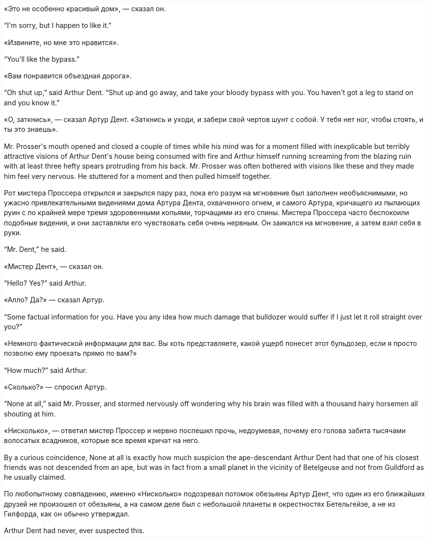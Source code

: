 «Это не особенно красивый дом», — сказал он.

“I'm sorry, but I happen to like it.”

«Извините, но мне это нравится».

“You'll like the bypass.”

«Вам понравится объездная дорога».

“Oh shut up,” said Arthur Dent. “Shut up and go away, and take your bloody bypass with you. You haven't got a leg to stand on and you know it.”

«О, заткнись», — сказал Артур Дент. «Заткнись и уходи, и забери свой чертов шунт с собой. У тебя нет ног, чтобы стоять, и ты это знаешь».

Mr. Prosser's mouth opened and closed a couple of times while his mind was for a moment filled with inexplicable but terribly attractive visions of Arthur Dent's house being consumed with fire and Arthur himself running screaming from the blazing ruin with at least three hefty spears protruding from his back. Mr. Prosser was often bothered with visions like these and they made him feel very nervous. He stuttered for a moment and then pulled himself together.

Рот мистера Проссера открылся и закрылся пару раз, пока его разум на мгновение был заполнен необъяснимыми, но ужасно привлекательными видениями дома Артура Дента, охваченного огнем, и самого Артура, кричащего из пылающих руин с по крайней мере тремя здоровенными копьями, торчащими из его спины. Мистера Проссера часто беспокоили подобные видения, и они заставляли его чувствовать себя очень нервным. Он заикался на мгновение, а затем взял себя в руки.

“Mr. Dent,” he said.

«Мистер Дент», — сказал он.

“Hello? Yes?” said Arthur.

«Алло? Да?» — сказал Артур.

“Some factual information for you. Have you any idea how much damage that bulldozer would suffer if I just let it roll straight over you?”

«Немного фактической информации для вас. Вы хоть представляете, какой ущерб понесет этот бульдозер, если я просто позволю ему проехать прямо по вам?»

“How much?” said Arthur.

«Сколько?» — спросил Артур.

“None at all,” said Mr. Prosser, and stormed nervously off wondering why his brain was filled with a thousand hairy horsemen all shouting at him.

«Нисколько», — ответил мистер Проссер и нервно поспешил прочь, недоумевая, почему его голова забита тысячами волосатых всадников, которые все время кричат на него.

By a curious coincidence, None at all is exactly how much suspicion the ape-descendant Arthur Dent had that one of his closest friends was not descended from an ape, but was in fact from a small planet in the vicinity of Betelgeuse and not from Guildford as he usually claimed.

По любопытному совпадению, именно «Нисколько» подозревал потомок обезьяны Артур Дент, что один из его ближайших друзей не произошел от обезьяны, а на самом деле был с небольшой планеты в окрестностях Бетельгейзе, а не из Гилфорда, как он обычно утверждал.

Arthur Dent had never, ever suspected this.
